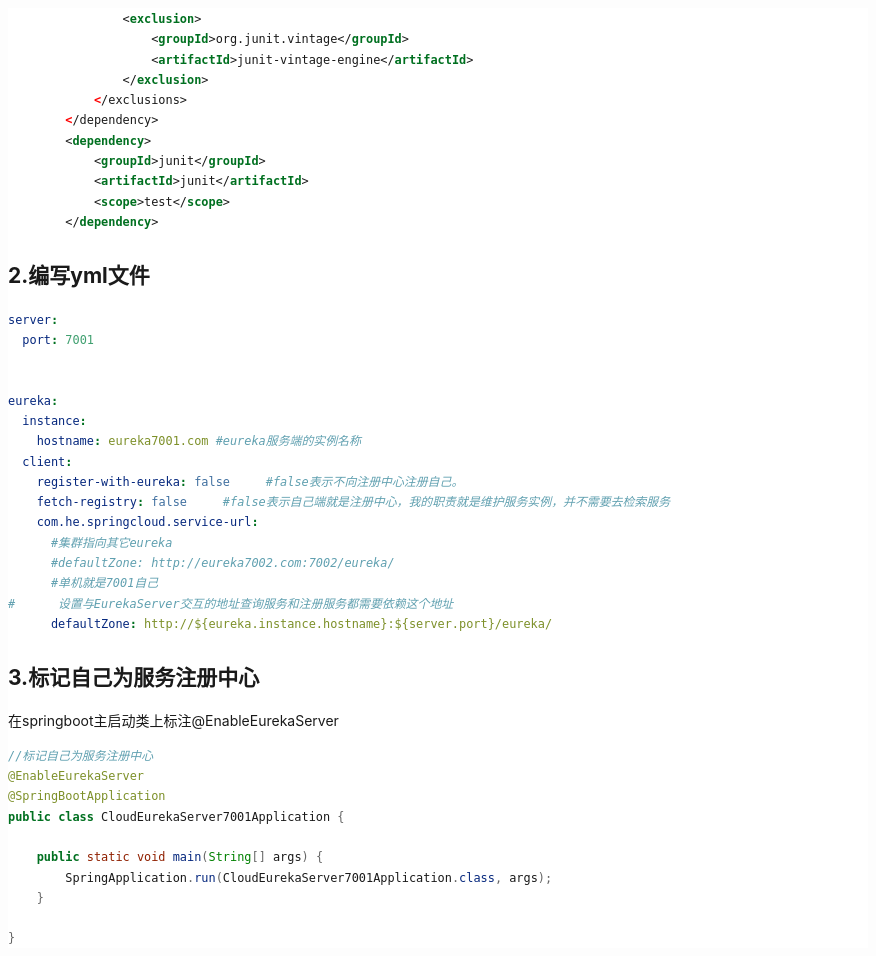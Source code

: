 ```xml
                <exclusion>
                    <groupId>org.junit.vintage</groupId>
                    <artifactId>junit-vintage-engine</artifactId>
                </exclusion>
            </exclusions>
        </dependency>
        <dependency>
            <groupId>junit</groupId>
            <artifactId>junit</artifactId>
            <scope>test</scope>
        </dependency>
```



## 2.编写yml文件

```yml
server:
  port: 7001


eureka:
  instance:
    hostname: eureka7001.com #eureka服务端的实例名称
  client:
    register-with-eureka: false     #false表示不向注册中心注册自己。
    fetch-registry: false     #false表示自己端就是注册中心，我的职责就是维护服务实例，并不需要去检索服务
    com.he.springcloud.service-url:
      #集群指向其它eureka
      #defaultZone: http://eureka7002.com:7002/eureka/
      #单机就是7001自己
#      设置与EurekaServer交互的地址查询服务和注册服务都需要依赖这个地址
      defaultZone: http://${eureka.instance.hostname}:${server.port}/eureka/
```

## 3.标记自己为服务注册中心

在springboot主启动类上标注@EnableEurekaServer

```java
//标记自己为服务注册中心
@EnableEurekaServer
@SpringBootApplication
public class CloudEurekaServer7001Application {

    public static void main(String[] args) {
        SpringApplication.run(CloudEurekaServer7001Application.class, args);
    }

}
```
